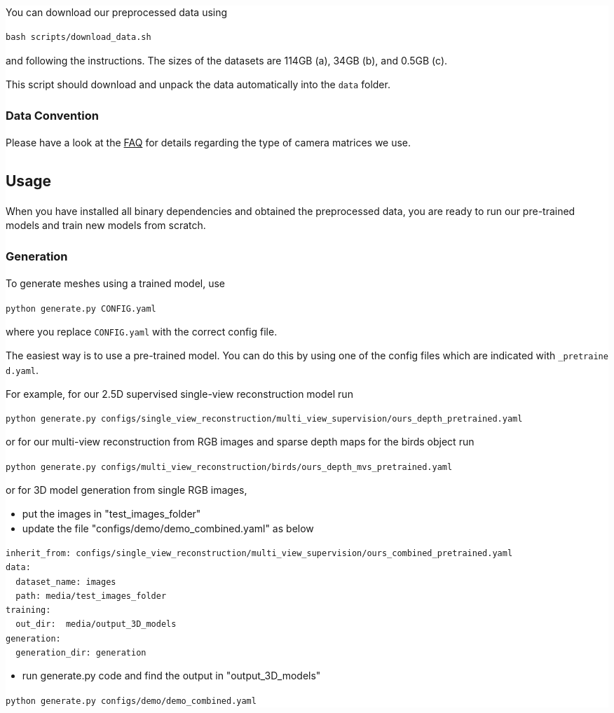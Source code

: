 You can download our preprocessed data using
```
bash scripts/download_data.sh
```
and following the instructions. The sizes of the datasets are 114GB (a), 34GB (b), and 0.5GB (c).

This script should download and unpack the data automatically into the `data` folder.

### Data Convention

Please have a look at the [FAQ](https://github.com/autonomousvision/differentiable_volumetric_rendering/blob/master/FAQ.md) for details regarding the type of camera matrices we use.

## Usage
When you have installed all binary dependencies and obtained the preprocessed data, you are ready to run our pre-trained models and train new models from scratch.

### Generation
To generate meshes using a trained model, use
```
python generate.py CONFIG.yaml
```
where you replace `CONFIG.yaml` with the correct config file.

The easiest way is to use a pre-trained model.
You can do this by using one of the config files which are indicated with `_pretrained.yaml`. 

For example, for our 2.5D supervised single-view reconstruction model run
```
python generate.py configs/single_view_reconstruction/multi_view_supervision/ours_depth_pretrained.yaml
```
or for our multi-view reconstruction from RGB images and sparse depth maps for the birds object run
```
python generate.py configs/multi_view_reconstruction/birds/ours_depth_mvs_pretrained.yaml
```
or for 3D model generation from single RGB images, 
* put the images in "test_images_folder" 
* update the file "configs/demo/demo_combined.yaml" as below
```
inherit_from: configs/single_view_reconstruction/multi_view_supervision/ours_combined_pretrained.yaml
data:
  dataset_name: images
  path: media/test_images_folder
training:
  out_dir:  media/output_3D_models
generation:
  generation_dir: generation
```
* run generate.py code and find the output in "output_3D_models"
```
python generate.py configs/demo/demo_combined.yaml 
```

